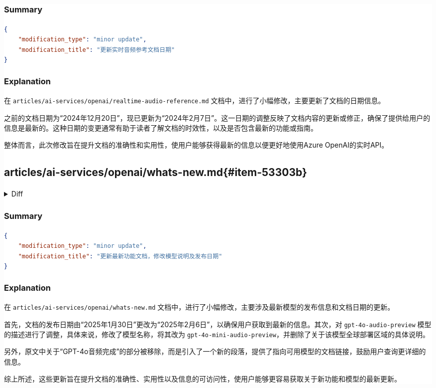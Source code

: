 ### Summary

```json
{
    "modification_type": "minor update",
    "modification_title": "更新实时音频参考文档日期"
}
```

### Explanation
在 `articles/ai-services/openai/realtime-audio-reference.md` 文档中，进行了小幅修改，主要更新了文档的日期信息。

之前的文档日期为“2024年12月20日”，现已更新为“2024年2月7日”。这一日期的调整反映了文档内容的更新或修正，确保了提供给用户的信息是最新的。这种日期的变更通常有助于读者了解文档的时效性，以及是否包含最新的功能或指南。

整体而言，此次修改旨在提升文档的准确性和实用性，使用户能够获得最新的信息以便更好地使用Azure OpenAI的实时API。

## articles/ai-services/openai/whats-new.md{#item-53303b}

<details><summary>Diff</summary></details>

### Summary

```json
{
    "modification_type": "minor update",
    "modification_title": "更新最新功能文档，修改模型说明及发布日期"
}
```

### Explanation
在 `articles/ai-services/openai/whats-new.md` 文档中，进行了小幅修改，主要涉及最新模型的发布信息和文档日期的更新。

首先，文档的发布日期由“2025年1月30日”更改为“2025年2月6日”，以确保用户获取到最新的信息。其次，对 `gpt-4o-audio-preview` 模型的描述进行了调整，具体来说，修改了模型名称，将其改为 `gpt-4o-mini-audio-preview`，并删除了关于该模型全球部署区域的具体说明。

另外，原文中关于“GPT-4o音频完成”的部分被移除，而是引入了一个新的段落，提供了指向可用模型的文档链接，鼓励用户查询更详细的信息。

综上所述，这些更新旨在提升文档的准确性、实用性以及信息的可访问性，使用户能够更容易获取关于新功能和模型的最新更新。


